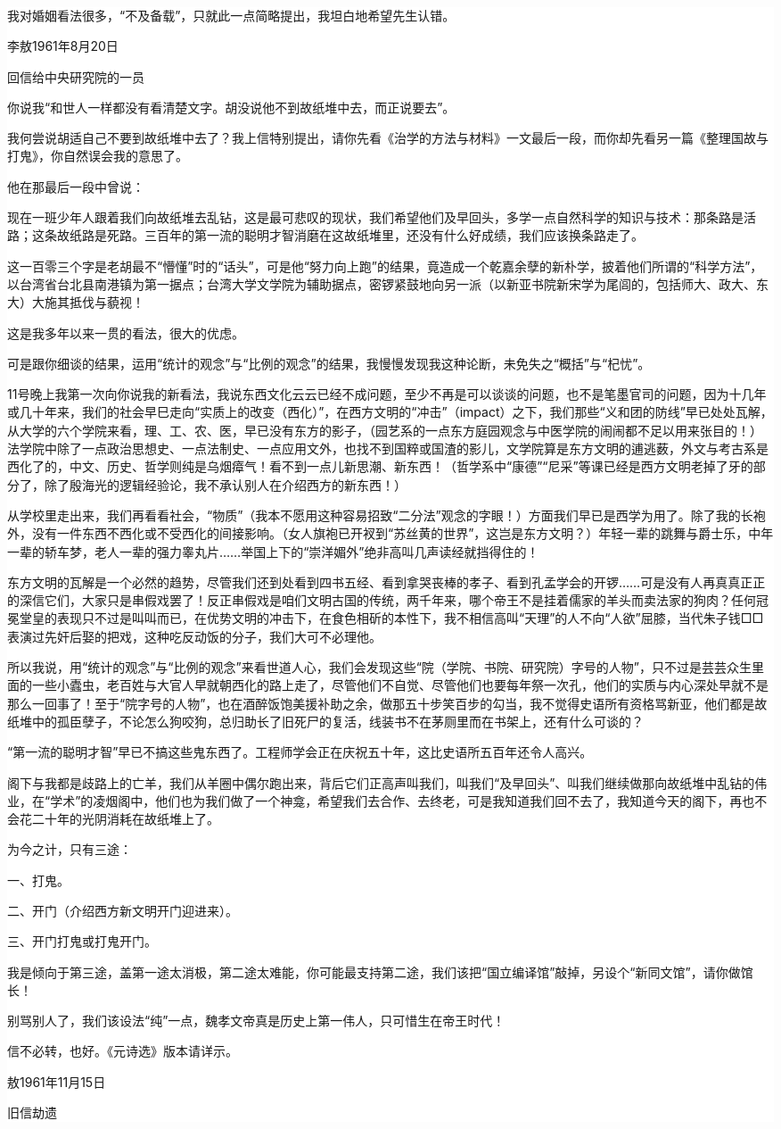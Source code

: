 我对婚姻看法很多，“不及备载”，只就此一点简略提出，我坦白地希望先生认错。

李敖1961年8月20日



回信给中央研究院的一员

你说我“和世人一样都没有看清楚文字。胡没说他不到故纸堆中去，而正说要去”。

我何尝说胡适自己不要到故纸堆中去了？我上信特别提出，请你先看《治学的方法与材料》一文最后一段，而你却先看另一篇《整理国故与打鬼》，你自然误会我的意思了。

他在那最后一段中曾说：

现在一班少年人跟着我们向故纸堆去乱钻，这是最可悲叹的现状，我们希望他们及早回头，多学一点自然科学的知识与技术：那条路是活路；这条故纸路是死路。三百年的第一流的聪明才智消磨在这故纸堆里，还没有什么好成绩，我们应该换条路走了。

这一百零三个字是老胡最不“懵懂”时的“话头”，可是他“努力向上跑”的结果，竟造成一个乾嘉余孽的新朴学，披着他们所谓的“科学方法”，以台湾省台北县南港镇为第一据点；台湾大学文学院为辅助据点，密锣紧鼓地向另一派（以新亚书院新宋学为尾闾的，包括师大、政大、东大）大施其抵伐与藐视！

这是我多年以来一贯的看法，很大的优虑。

可是跟你细谈的结果，运用“统计的观念”与“比例的观念”的结果，我慢慢发现我这种论断，未免失之“概括”与“杞忧”。

11号晚上我第一次向你说我的新看法，我说东西文化云云已经不成问题，至少不再是可以谈谈的问题，也不是笔墨官司的问题，因为十几年或几十年来，我们的社会早巳走向“实质上的改变（西化）”，在西方文明的“冲击”（impact）之下，我们那些“义和团的防线”早已处处瓦解，从大学的六个学院来看，理、工、农、医，早已没有东方的影子，（园艺系的一点东方庭园观念与中医学院的闹闹都不足以用来张目的！）法学院中除了一点政治思想史、一点法制史、一点应用文外，也找不到国粹或国渣的影儿，文学院算是东方文明的逋逃薮，外文与考古系是西化了的，中文、历史、哲学则纯是乌烟瘴气！看不到一点儿新思潮、新东西！（哲学系中“康德”“尼采”等课已经是西方文明老掉了牙的部分了，除了殷海光的逻辑经验论，我不承认别人在介绍西方的新东西！）

从学校里走出来，我们再看看社会，“物质”（我本不愿用这种容易招致“二分法”观念的字眼！）方面我们早已是西学为用了。除了我的长袍外，没有一件东西不西化或不受西化的间接影响。（女人旗袍已开衩到“苏丝黄的世界”，这岂是东方文明？）年轻一辈的跳舞与爵士乐，中年一辈的轿车梦，老人一辈的强力睾丸片……举国上下的“崇洋媚外”绝非高叫几声读经就挡得住的！

东方文明的瓦解是一个必然的趋势，尽管我们还到处看到四书五经、看到拿哭丧棒的孝子、看到孔孟学会的开锣……可是没有人再真真正正的深信它们，大家只是串假戏罢了！反正串假戏是咱们文明古国的传统，两千年来，哪个帝王不是挂着儒家的羊头而卖法家的狗肉？任何冠冕堂皇的表现只不过是叫叫而已，在优势文明的冲击下，在食色相斫的本性下，我不相信高叫“天理”的人不向“人欲”屈膝，当代朱子钱□□表演过先奸后娶的把戏，这种吃反动饭的分子，我们大可不必理他。

所以我说，用“统计的观念”与“比例的观念”来看世道人心，我们会发现这些“院（学院、书院、研究院）字号的人物”，只不过是芸芸众生里面的一些小蠹虫，老百姓与大官人早就朝西化的路上走了，尽管他们不自觉、尽管他们也要每年祭一次孔，他们的实质与内心深处早就不是那么一回事了！至于“院字号的人物”，也在酒醉饭饱美援补助之余，做那五十步笑百步的勾当，我不觉得史语所有资格骂新亚，他们都是故纸堆中的孤臣孽子，不论怎么狗咬狗，总归助长了旧死尸的复活，线装书不在茅厕里而在书架上，还有什么可谈的？

“第一流的聪明才智”早已不搞这些鬼东西了。工程师学会正在庆祝五十年，这比史语所五百年还令人高兴。

阁下与我都是歧路上的亡羊，我们从羊圈中偶尔跑出来，背后它们正高声叫我们，叫我们“及早回头”、叫我们继续做那向故纸堆中乱钻的伟业，在“学术”的凌烟阁中，他们也为我们做了一个神龛，希望我们去合作、去终老，可是我知道我们回不去了，我知道今天的阁下，再也不会花二十年的光阴消耗在故纸堆上了。

为今之计，只有三途：

一、打鬼。

二、开门（介绍西方新文明开门迎进来）。

三、开门打鬼或打鬼开门。

我是倾向于第三途，盖第一途太消极，第二途太难能，你可能最支持第二途，我们该把“国立编译馆”敲掉，另设个“新同文馆”，请你做馆长！

别骂别人了，我们该设法“纯”一点，魏孝文帝真是历史上第一伟人，只可惜生在帝王时代！

信不必转，也好。《元诗选》版本请详示。

敖1961年11月15日



旧信劫遗
